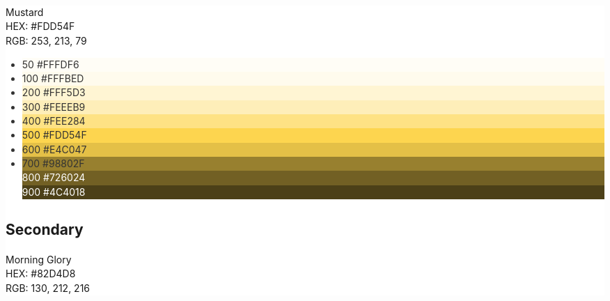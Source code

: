   <div class="my-3 px-3 w-full overflow-hidden sm:my-3 sm:px-3 md:my-3 md:px-3 lg:my-3 lg:px-3 lg:w-1/2 xl:my-3 xl:px-3 xl:w-1/3">
    <div class="w-full flex flex-col">
        <div class="flex flex-row items-center mt-8 sm:mt-0">
            <div class="w-16 h-16 mr-4 rounded" style="background-color: #FDD54F;"></div>
            <div class="flex-col">
                <div class="font-bold mb-1">Mustard</div>
                <div class="text-sm"><span class="text-xs rounded dark:bg-gray-800 bg-gray-200 px-1 mr-1">HEX:</span> #FDD54F</div>
                <div class="text-sm"><span class="text-xs rounded dark:bg-gray-800 bg-gray-200 px-1 mr-1">RGB:</span> 253, 213, 79</div>
            </div>
        </div>
        <div class="palette">
            <ul>
                <li style="background-color: rgb(255, 253, 246); color: rgb(51, 51, 51);"><span>50</span> <span class="color-code float-right">#FFFDF6</span></li>
                <li style="background-color: rgb(255, 251, 237); color: rgb(51, 51, 51);"><span>100</span> <span class="color-code float-right">#FFFBED</span></li>
                <li style="background-color: rgb(255, 245, 211); color: rgb(51, 51, 51);"><span>200</span> <span class="color-code float-right">#FFF5D3</span></li>
                <li style="background-color: rgb(254, 238, 185); color: rgb(51, 51, 51);"><span>300</span> <span class="color-code float-right">#FEEEB9</span></li>
                <li style="background-color: rgb(254, 226, 132); color: rgb(51, 51, 51);"><span>400</span> <span class="color-code float-right">#FEE284</span></li>
                <li style="background-color: rgb(253, 213, 79); color: rgb(51, 51, 51);"><span>500</span> <span class="color-code float-right">#FDD54F</span></li>
                <li style="background-color: rgb(228, 192, 71); color: rgb(51, 51, 51);"><span>600</span> <span class="color-code float-right">#E4C047</span></li>
                <li style="background-color: rgb(152, 128, 47); color: rgb(51, 51, 51);"><span>700</span> <span class="color-code float-right">#98802F</span></li>
                <li style="background-color: rgb(114, 96, 36); color: rgb(255, 255, 255);"><span>800</span> <span class="color-code float-right">#726024</span></li>
                <li style="background-color: rgb(76, 64, 24); color: rgb(255, 255, 255);"><span>900</span> <span class="color-code float-right">#4C4018</span></li>
            </ul>
        </div>
    </div>
  </div>

  <div class="my-3 px-3 w-full overflow-hidden sm:my-3 sm:px-3 md:my-3 md:px-3 lg:my-3 lg:px-3 lg:w-1/2 xl:my-3 xl:px-3 xl:w-1/3">
    <!-- Column Content -->
  </div>

</div>

## Secondary

<div class="flex flex-wrap -mx-3 overflow-hidden sm:-mx-3 md:-mx-3 lg:-mx-3 xl:-mx-3">

  <div class="my-3 px-3 w-full overflow-hidden sm:my-3 sm:px-3 md:my-3 md:px-3 lg:my-3 lg:px-3 lg:w-1/2 xl:my-3 xl:px-3 xl:w-1/3">
    <div class="w-full flex flex-col">
        <div class="flex flex-row items-center">
            <div class="w-16 h-16 mr-4 rounded" style="background-color: #82D4D8;"></div>
            <div class="flex-col">
                <div class="font-bold mb-1">Morning Glory</div>
                <div class="text-sm"><span class="text-xs rounded dark:bg-gray-800 bg-gray-200 px-1 mr-1">HEX:</span> #82D4D8</div>
                <div class="text-sm"><span class="text-xs rounded dark:bg-gray-800 bg-gray-200 px-1 mr-1">RGB:</span> 130, 212, 216</div>  
            </div>
        </div>
        <div class="palette">